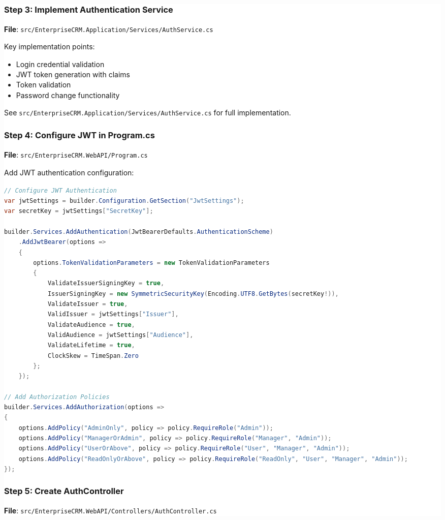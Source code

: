 ### Step 3: Implement Authentication Service

**File**: `src/EnterpriseCRM.Application/Services/AuthService.cs`

Key implementation points:
- Login credential validation
- JWT token generation with claims
- Token validation
- Password change functionality

See `src/EnterpriseCRM.Application/Services/AuthService.cs` for full implementation.

### Step 4: Configure JWT in Program.cs

**File**: `src/EnterpriseCRM.WebAPI/Program.cs`

Add JWT authentication configuration:

```csharp
// Configure JWT Authentication
var jwtSettings = builder.Configuration.GetSection("JwtSettings");
var secretKey = jwtSettings["SecretKey"];

builder.Services.AddAuthentication(JwtBearerDefaults.AuthenticationScheme)
    .AddJwtBearer(options =>
    {
        options.TokenValidationParameters = new TokenValidationParameters
        {
            ValidateIssuerSigningKey = true,
            IssuerSigningKey = new SymmetricSecurityKey(Encoding.UTF8.GetBytes(secretKey!)),
            ValidateIssuer = true,
            ValidIssuer = jwtSettings["Issuer"],
            ValidateAudience = true,
            ValidAudience = jwtSettings["Audience"],
            ValidateLifetime = true,
            ClockSkew = TimeSpan.Zero
        };
    });

// Add Authorization Policies
builder.Services.AddAuthorization(options =>
{
    options.AddPolicy("AdminOnly", policy => policy.RequireRole("Admin"));
    options.AddPolicy("ManagerOrAdmin", policy => policy.RequireRole("Manager", "Admin"));
    options.AddPolicy("UserOrAbove", policy => policy.RequireRole("User", "Manager", "Admin"));
    options.AddPolicy("ReadOnlyOrAbove", policy => policy.RequireRole("ReadOnly", "User", "Manager", "Admin"));
});
```

### Step 5: Create AuthController

**File**: `src/EnterpriseCRM.WebAPI/Controllers/AuthController.cs`
